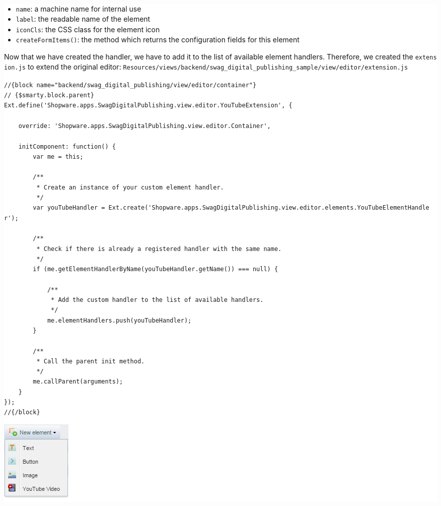 - `name`: a machine name for internal use
- `label`: the readable name of the element
- `iconCls`: the CSS class for the element icon
- `createFormItems()`: the method which returns the configuration fields for this element

Now that we have created the handler, we have to add it to the list of available element handlers. Therefore, we created the `extension.js` to extend the original editor: `Resources/views/backend/swag_digital_publishing_sample/view/editor/extension.js`

```
//{block name="backend/swag_digital_publishing/view/editor/container"}
// {$smarty.block.parent}
Ext.define('Shopware.apps.SwagDigitalPublishing.view.editor.YouTubeExtension', {

    override: 'Shopware.apps.SwagDigitalPublishing.view.editor.Container',

    initComponent: function() {
        var me = this;

        /**
         * Create an instance of your custom element handler.
         */
        var youTubeHandler = Ext.create('Shopware.apps.SwagDigitalPublishing.view.editor.elements.YouTubeElementHandler');

        /**
         * Check if there is already a registered handler with the same name.
         */
        if (me.getElementHandlerByName(youTubeHandler.getName()) === null) {

            /**
             * Add the custom handler to the list of available handlers.
             */
            me.elementHandlers.push(youTubeHandler);
        }

        /**
         * Call the parent init method.
         */
        me.callParent(arguments);
    }
});
//{/block}
```

<img src="img/screen_element_menu.jpg" class="is-float-left" />
